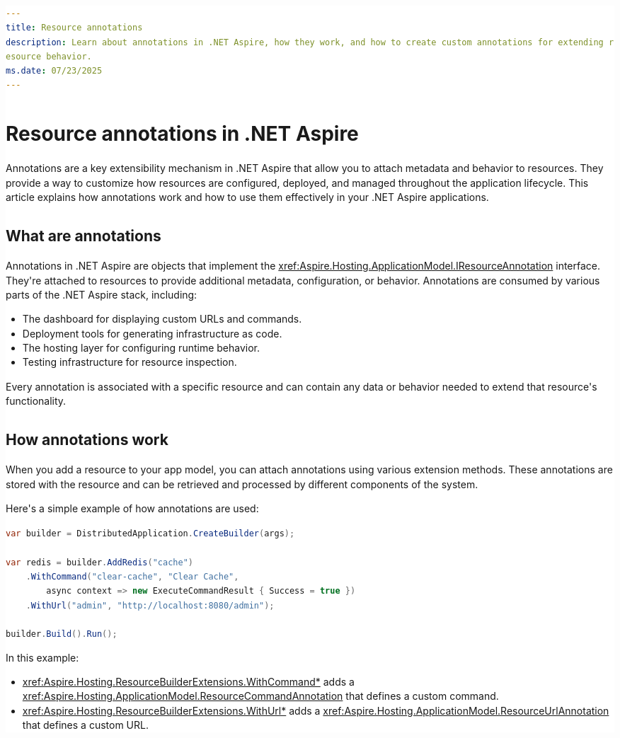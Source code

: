 ```yaml
---
title: Resource annotations
description: Learn about annotations in .NET Aspire, how they work, and how to create custom annotations for extending resource behavior.
ms.date: 07/23/2025
---
```


# Resource annotations in .NET Aspire

Annotations are a key extensibility mechanism in .NET Aspire that allow you to attach metadata and behavior to resources. They provide a way to customize how resources are configured, deployed, and managed throughout the application lifecycle. This article explains how annotations work and how to use them effectively in your .NET Aspire applications.

## What are annotations

Annotations in .NET Aspire are objects that implement the <xref:Aspire.Hosting.ApplicationModel.IResourceAnnotation> interface. They're attached to resources to provide additional metadata, configuration, or behavior. Annotations are consumed by various parts of the .NET Aspire stack, including:

- The dashboard for displaying custom URLs and commands.
- Deployment tools for generating infrastructure as code.
- The hosting layer for configuring runtime behavior.
- Testing infrastructure for resource inspection.

Every annotation is associated with a specific resource and can contain any data or behavior needed to extend that resource's functionality.

## How annotations work

When you add a resource to your app model, you can attach annotations using various extension methods. These annotations are stored with the resource and can be retrieved and processed by different components of the system.

Here's a simple example of how annotations are used:

```csharp
var builder = DistributedApplication.CreateBuilder(args);

var redis = builder.AddRedis("cache")
    .WithCommand("clear-cache", "Clear Cache", 
        async context => new ExecuteCommandResult { Success = true })
    .WithUrl("admin", "http://localhost:8080/admin");

builder.Build().Run();
```

In this example:

- <xref:Aspire.Hosting.ResourceBuilderExtensions.WithCommand*> adds a <xref:Aspire.Hosting.ApplicationModel.ResourceCommandAnnotation> that defines a custom command.
- <xref:Aspire.Hosting.ResourceBuilderExtensions.WithUrl*> adds a <xref:Aspire.Hosting.ApplicationModel.ResourceUrlAnnotation> that defines a custom URL.
